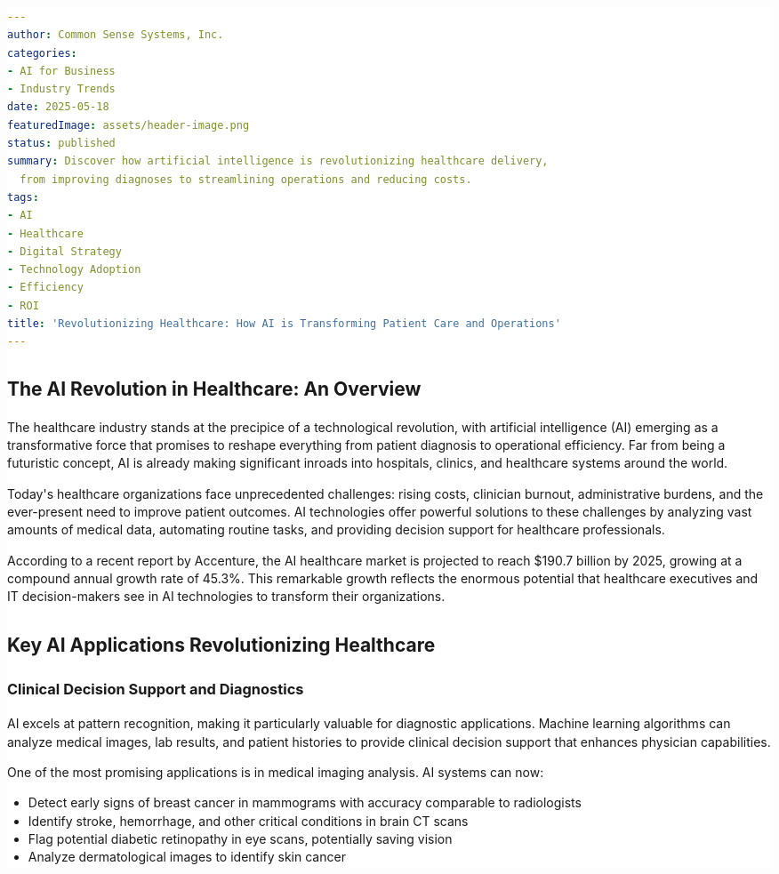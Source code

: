 ```yaml
---
author: Common Sense Systems, Inc.
categories:
- AI for Business
- Industry Trends
date: 2025-05-18
featuredImage: assets/header-image.png
status: published
summary: Discover how artificial intelligence is revolutionizing healthcare delivery,
  from improving diagnoses to streamlining operations and reducing costs.
tags:
- AI
- Healthcare
- Digital Strategy
- Technology Adoption
- Efficiency
- ROI
title: 'Revolutionizing Healthcare: How AI is Transforming Patient Care and Operations'
---
```


## The AI Revolution in Healthcare: An Overview

The healthcare industry stands at the precipice of a technological revolution, with artificial intelligence (AI) emerging as a transformative force that promises to reshape everything from patient diagnosis to operational efficiency. Far from being a futuristic concept, AI is already making significant inroads into hospitals, clinics, and healthcare systems around the world.

Today's healthcare organizations face unprecedented challenges: rising costs, clinician burnout, administrative burdens, and the ever-present need to improve patient outcomes. AI technologies offer powerful solutions to these challenges by analyzing vast amounts of medical data, automating routine tasks, and providing decision support for healthcare professionals.

According to a recent report by Accenture, the AI healthcare market is projected to reach $190.7 billion by 2025, growing at a compound annual growth rate of 45.3%. This remarkable growth reflects the enormous potential that healthcare executives and IT decision-makers see in AI technologies to transform their organizations.

## Key AI Applications Revolutionizing Healthcare

### Clinical Decision Support and Diagnostics

AI excels at pattern recognition, making it particularly valuable for diagnostic applications. Machine learning algorithms can analyze medical images, lab results, and patient histories to provide clinical decision support that enhances physician capabilities.

One of the most promising applications is in medical imaging analysis. AI systems can now:

- Detect early signs of breast cancer in mammograms with accuracy comparable to radiologists
- Identify stroke, hemorrhage, and other critical conditions in brain CT scans
- Flag potential diabetic retinopathy in eye scans, potentially saving vision
- Analyze dermatological images to identify skin cancer
